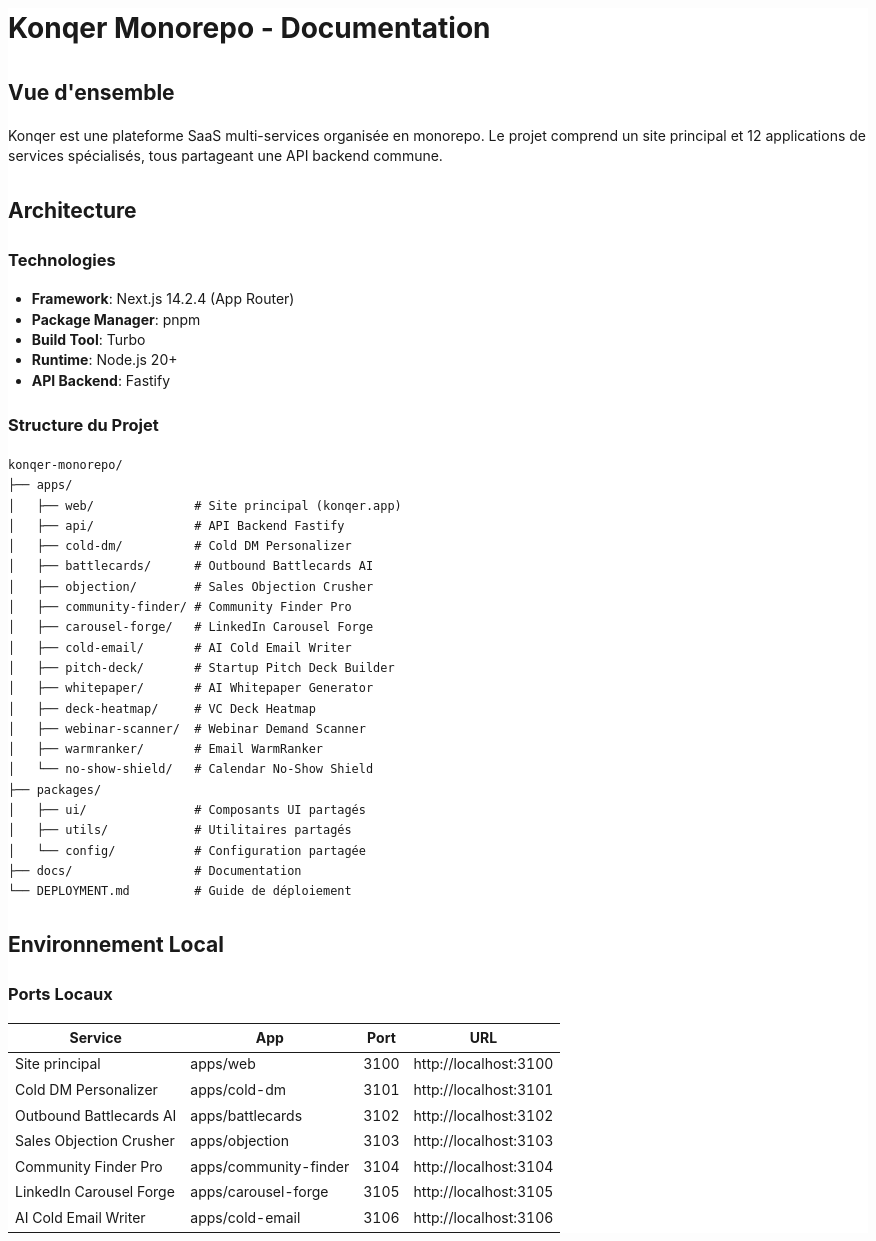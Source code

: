 # Konqer Monorepo - Documentation

## Vue d'ensemble

Konqer est une plateforme SaaS multi-services organisée en monorepo. Le projet comprend un site principal et 12 applications de services spécialisés, tous partageant une API backend commune.

## Architecture

### Technologies

- **Framework**: Next.js 14.2.4 (App Router)
- **Package Manager**: pnpm
- **Build Tool**: Turbo
- **Runtime**: Node.js 20+
- **API Backend**: Fastify

### Structure du Projet

```
konqer-monorepo/
├── apps/
│   ├── web/              # Site principal (konqer.app)
│   ├── api/              # API Backend Fastify
│   ├── cold-dm/          # Cold DM Personalizer
│   ├── battlecards/      # Outbound Battlecards AI
│   ├── objection/        # Sales Objection Crusher
│   ├── community-finder/ # Community Finder Pro
│   ├── carousel-forge/   # LinkedIn Carousel Forge
│   ├── cold-email/       # AI Cold Email Writer
│   ├── pitch-deck/       # Startup Pitch Deck Builder
│   ├── whitepaper/       # AI Whitepaper Generator
│   ├── deck-heatmap/     # VC Deck Heatmap
│   ├── webinar-scanner/  # Webinar Demand Scanner
│   ├── warmranker/       # Email WarmRanker
│   └── no-show-shield/   # Calendar No-Show Shield
├── packages/
│   ├── ui/               # Composants UI partagés
│   ├── utils/            # Utilitaires partagés
│   └── config/           # Configuration partagée
├── docs/                 # Documentation
└── DEPLOYMENT.md         # Guide de déploiement
```

## Environnement Local

### Ports Locaux

| Service | App | Port | URL |
|---------|-----|------|-----|
| Site principal | apps/web | 3100 | http://localhost:3100 |
| Cold DM Personalizer | apps/cold-dm | 3101 | http://localhost:3101 |
| Outbound Battlecards AI | apps/battlecards | 3102 | http://localhost:3102 |
| Sales Objection Crusher | apps/objection | 3103 | http://localhost:3103 |
| Community Finder Pro | apps/community-finder | 3104 | http://localhost:3104 |
| LinkedIn Carousel Forge | apps/carousel-forge | 3105 | http://localhost:3105 |
| AI Cold Email Writer | apps/cold-email | 3106 | http://localhost:3106 |